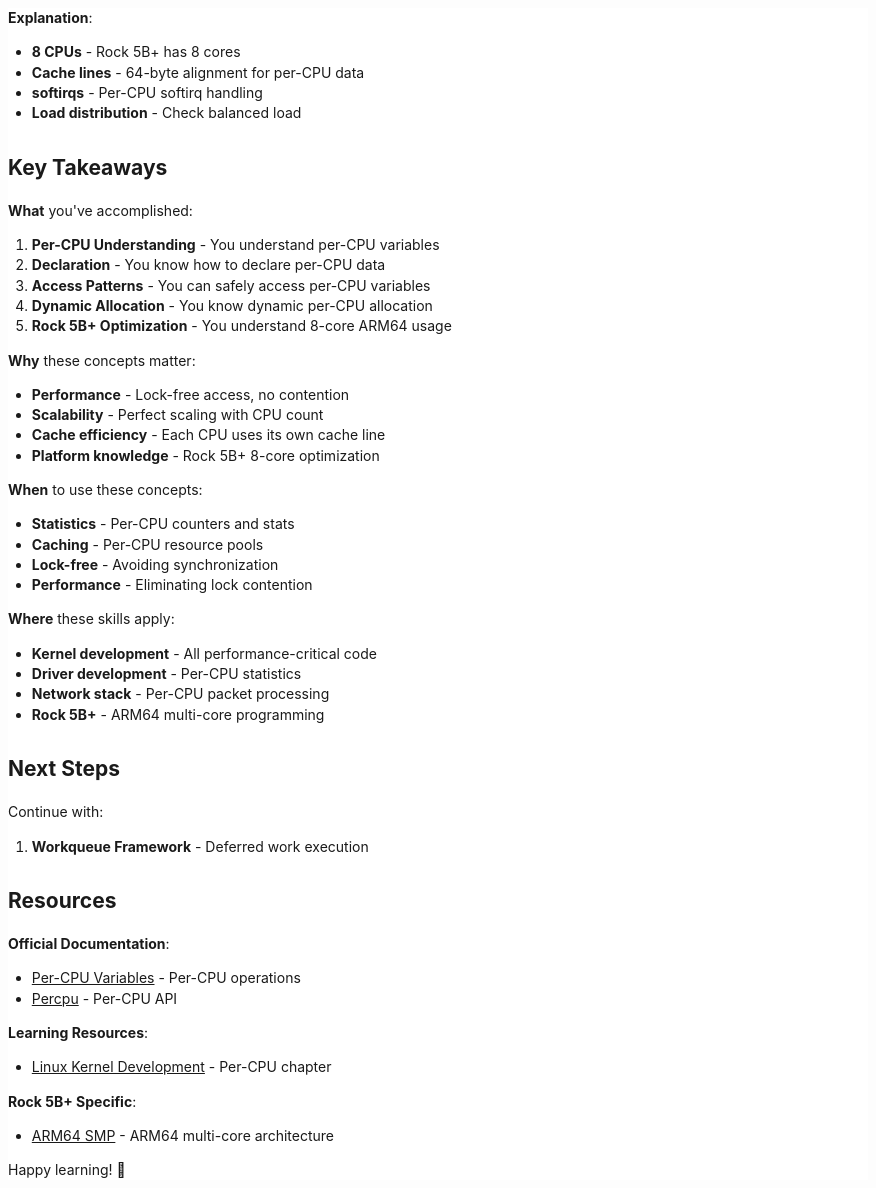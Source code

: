 **Explanation**:

- **8 CPUs** - Rock 5B+ has 8 cores
- **Cache lines** - 64-byte alignment for per-CPU data
- **softirqs** - Per-CPU softirq handling
- **Load distribution** - Check balanced load

## Key Takeaways

**What** you've accomplished:

1. **Per-CPU Understanding** - You understand per-CPU variables
2. **Declaration** - You know how to declare per-CPU data
3. **Access Patterns** - You can safely access per-CPU variables
4. **Dynamic Allocation** - You know dynamic per-CPU allocation
5. **Rock 5B+ Optimization** - You understand 8-core ARM64 usage

**Why** these concepts matter:

- **Performance** - Lock-free access, no contention
- **Scalability** - Perfect scaling with CPU count
- **Cache efficiency** - Each CPU uses its own cache line
- **Platform knowledge** - Rock 5B+ 8-core optimization

**When** to use these concepts:

- **Statistics** - Per-CPU counters and stats
- **Caching** - Per-CPU resource pools
- **Lock-free** - Avoiding synchronization
- **Performance** - Eliminating lock contention

**Where** these skills apply:

- **Kernel development** - All performance-critical code
- **Driver development** - Per-CPU statistics
- **Network stack** - Per-CPU packet processing
- **Rock 5B+** - ARM64 multi-core programming

## Next Steps

Continue with:

1. **Workqueue Framework** - Deferred work execution

## Resources

**Official Documentation**:

- [Per-CPU Variables](https://www.kernel.org/doc/html/latest/core-api/this_cpu_ops.html) - Per-CPU operations
- [Percpu](https://www.kernel.org/doc/html/latest/core-api/percpu-rw-semaphore.html) - Per-CPU API

**Learning Resources**:

- [Linux Kernel Development](https://www.oreilly.com/library/view/linux-kernel-development/9780768696974/) - Per-CPU chapter

**Rock 5B+ Specific**:

- [ARM64 SMP](https://developer.arm.com/documentation/den0024/latest) - ARM64 multi-core architecture

Happy learning! 🐧
